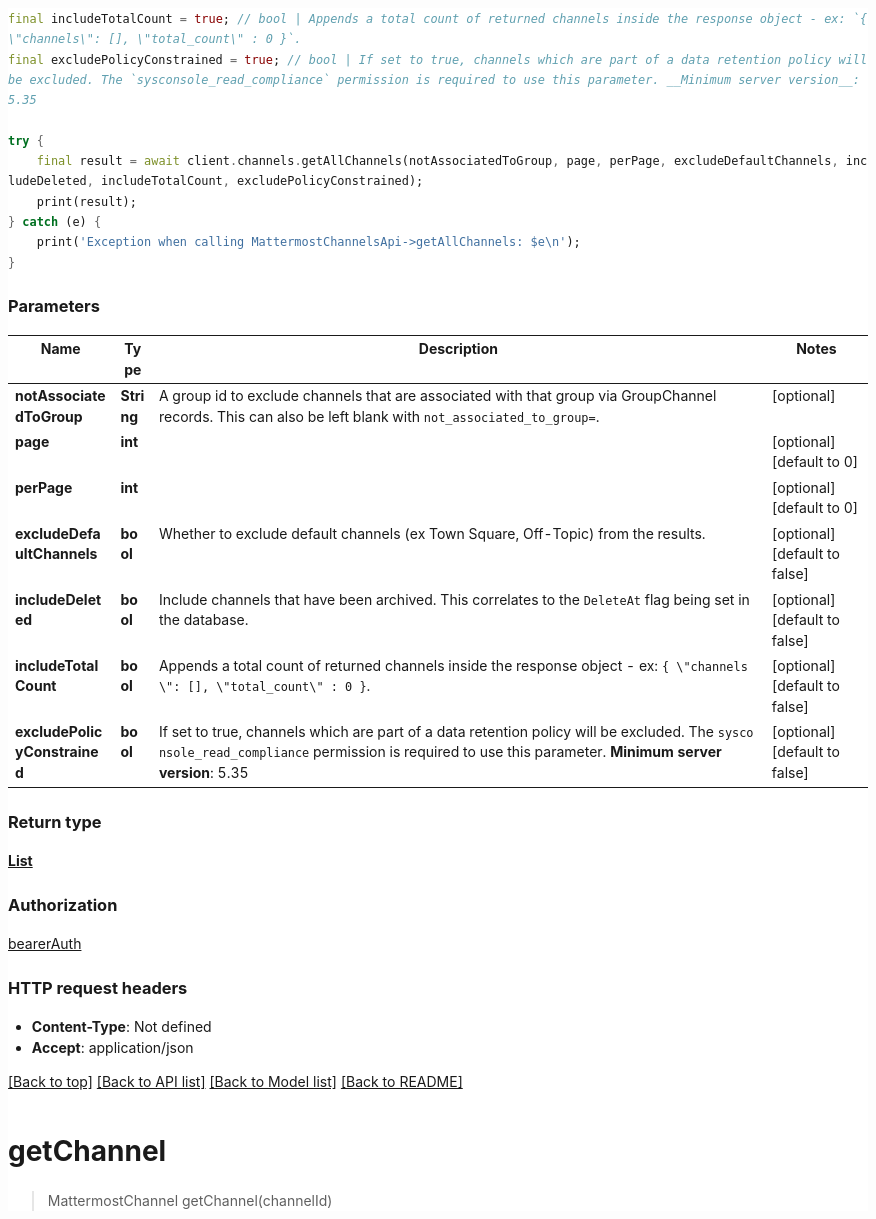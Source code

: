 ```dart
final includeTotalCount = true; // bool | Appends a total count of returned channels inside the response object - ex: `{ \"channels\": [], \"total_count\" : 0 }`.      
final excludePolicyConstrained = true; // bool | If set to true, channels which are part of a data retention policy will be excluded. The `sysconsole_read_compliance` permission is required to use this parameter. __Minimum server version__: 5.35

try {
    final result = await client.channels.getAllChannels(notAssociatedToGroup, page, perPage, excludeDefaultChannels, includeDeleted, includeTotalCount, excludePolicyConstrained);
    print(result);
} catch (e) {
    print('Exception when calling MattermostChannelsApi->getAllChannels: $e\n');
}
```

### Parameters

Name | Type | Description  | Notes
------------- | ------------- | ------------- | -------------
 **notAssociatedToGroup** | **String**| A group id to exclude channels that are associated with that group via GroupChannel records. This can also be left blank with `not_associated_to_group=`. | [optional] 
 **page** | **int**|  | [optional] [default to 0]
 **perPage** | **int**|  | [optional] [default to 0]
 **excludeDefaultChannels** | **bool**| Whether to exclude default channels (ex Town Square, Off-Topic) from the results. | [optional] [default to false]
 **includeDeleted** | **bool**| Include channels that have been archived. This correlates to the `DeleteAt` flag being set in the database. | [optional] [default to false]
 **includeTotalCount** | **bool**| Appends a total count of returned channels inside the response object - ex: `{ \"channels\": [], \"total_count\" : 0 }`.       | [optional] [default to false]
 **excludePolicyConstrained** | **bool**| If set to true, channels which are part of a data retention policy will be excluded. The `sysconsole_read_compliance` permission is required to use this parameter. __Minimum server version__: 5.35 | [optional] [default to false]

### Return type

[**List<MattermostChannelWithTeamData>**](MattermostChannelWithTeamData.md)

### Authorization

[bearerAuth](../GENERATED_README.md#bearerAuth)

### HTTP request headers

 - **Content-Type**: Not defined
 - **Accept**: application/json

[[Back to top]](#) [[Back to API list]](../GENERATED_README.md#documentation-for-api-endpoints) [[Back to Model list]](../GENERATED_README.md#documentation-for-models) [[Back to README]](../GENERATED_README.md)

# **getChannel**
> MattermostChannel getChannel(channelId)
